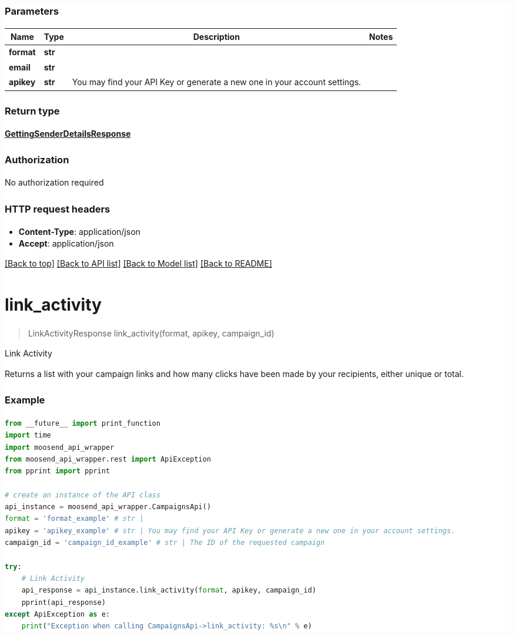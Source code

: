 ### Parameters

Name | Type | Description  | Notes
------------- | ------------- | ------------- | -------------
 **format** | **str**|  | 
 **email** | **str**|  | 
 **apikey** | **str**| You may find your API Key or generate a new one in your account settings. | 

### Return type

[**GettingSenderDetailsResponse**](GettingSenderDetailsResponse.md)

### Authorization

No authorization required

### HTTP request headers

 - **Content-Type**: application/json
 - **Accept**: application/json

[[Back to top]](#) [[Back to API list]](../README.md#documentation-for-api-endpoints) [[Back to Model list]](../README.md#documentation-for-models) [[Back to README]](../README.md)

# **link_activity**
> LinkActivityResponse link_activity(format, apikey, campaign_id)

Link Activity

Returns a list with your campaign links and how many clicks have been made by your recipients, either unique or total.

### Example 
```python
from __future__ import print_function
import time
import moosend_api_wrapper
from moosend_api_wrapper.rest import ApiException
from pprint import pprint

# create an instance of the API class
api_instance = moosend_api_wrapper.CampaignsApi()
format = 'format_example' # str | 
apikey = 'apikey_example' # str | You may find your API Key or generate a new one in your account settings.
campaign_id = 'campaign_id_example' # str | The ID of the requested campaign

try: 
    # Link Activity
    api_response = api_instance.link_activity(format, apikey, campaign_id)
    pprint(api_response)
except ApiException as e:
    print("Exception when calling CampaignsApi->link_activity: %s\n" % e)
```
